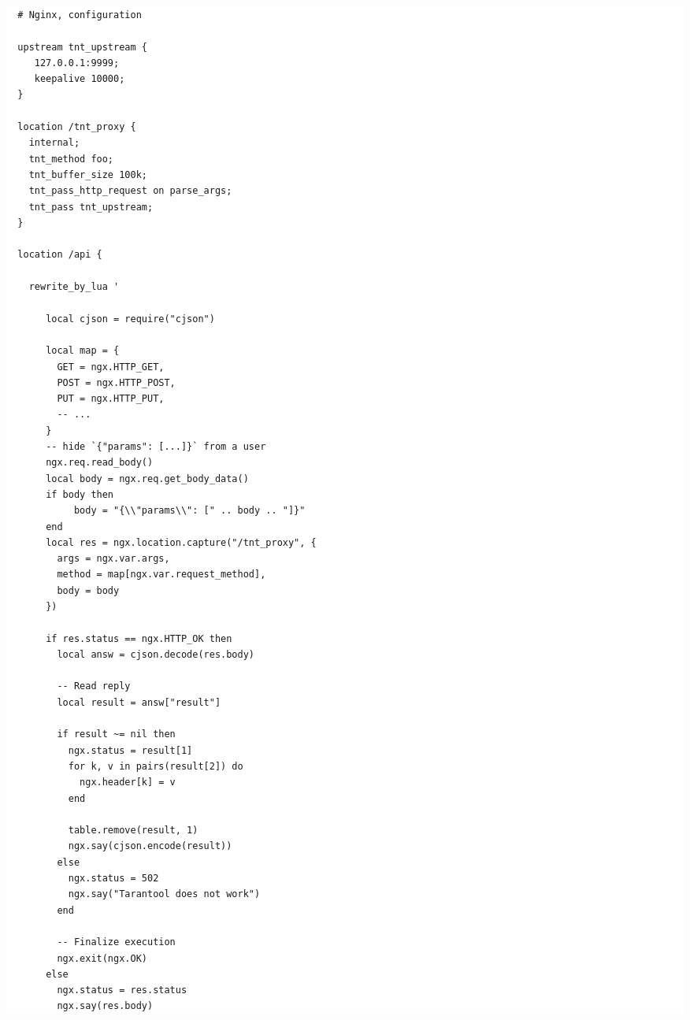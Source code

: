 ```nginx
  # Nginx, configuration

  upstream tnt_upstream {
     127.0.0.1:9999;
     keepalive 10000;
  }

  location /tnt_proxy {
    internal;
    tnt_method foo;
    tnt_buffer_size 100k;
    tnt_pass_http_request on parse_args;
    tnt_pass tnt_upstream;
  }

  location /api {

    rewrite_by_lua '

       local cjson = require("cjson")

       local map = {
         GET = ngx.HTTP_GET,
         POST = ngx.HTTP_POST,
         PUT = ngx.HTTP_PUT,
         -- ...
       }
       -- hide `{"params": [...]}` from a user
       ngx.req.read_body()
       local body = ngx.req.get_body_data()
       if body then
            body = "{\\"params\\": [" .. body .. "]}"
       end
       local res = ngx.location.capture("/tnt_proxy", {
         args = ngx.var.args,
         method = map[ngx.var.request_method],
         body = body
       })

       if res.status == ngx.HTTP_OK then
         local answ = cjson.decode(res.body)

         -- Read reply
         local result = answ["result"]

         if result ~= nil then
           ngx.status = result[1]
           for k, v in pairs(result[2]) do
             ngx.header[k] = v
           end

           table.remove(result, 1)
           ngx.say(cjson.encode(result))
         else
           ngx.status = 502
           ngx.say("Tarantool does not work")
         end

         -- Finalize execution
         ngx.exit(ngx.OK)
       else
         ngx.status = res.status
         ngx.say(res.body)
```